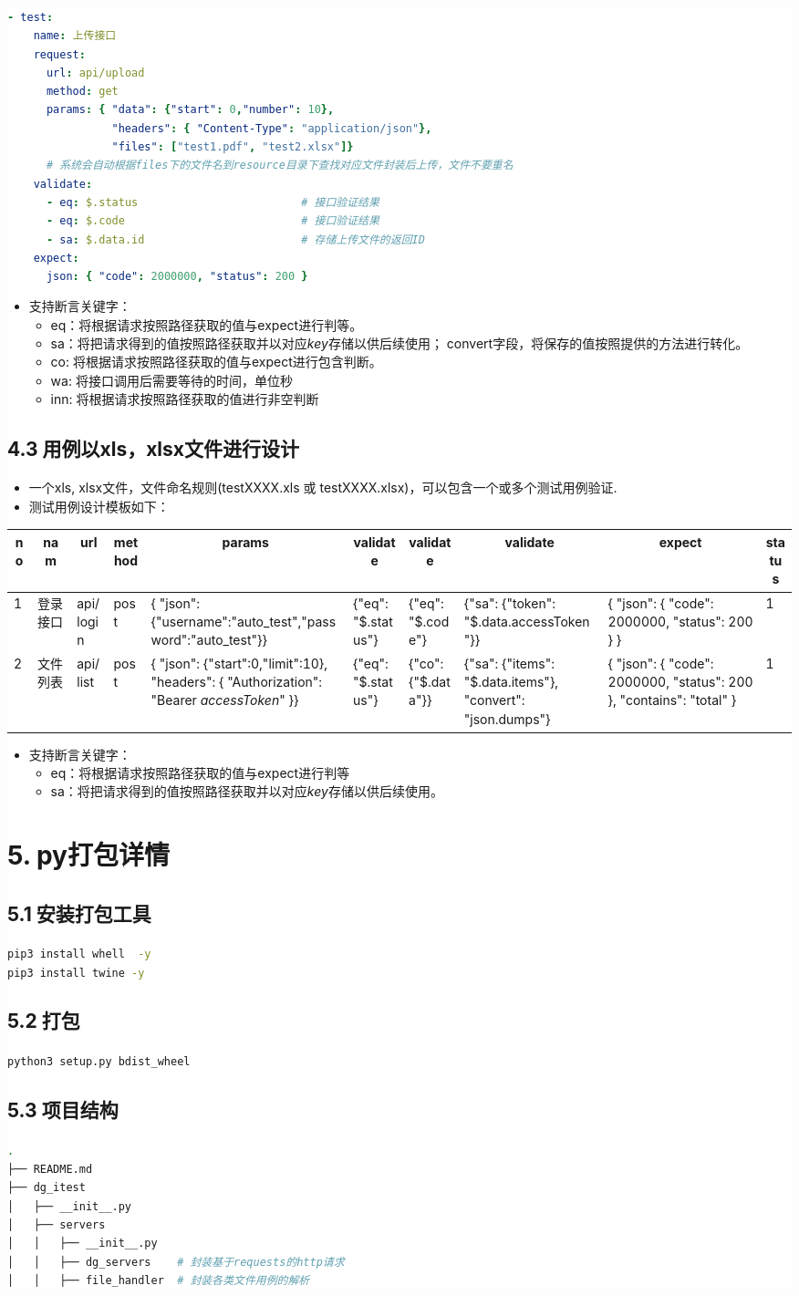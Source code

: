 ```yaml
- test:
    name: 上传接口
    request:
      url: api/upload
      method: get
      params: { "data": {"start": 0,"number": 10}, 
                "headers": { "Content-Type": "application/json"}, 
                "files": ["test1.pdf", "test2.xlsx"]}   
      # 系统会自动根据files下的文件名到resource目录下查找对应文件封装后上传，文件不要重名
    validate:
      - eq: $.status                         # 接口验证结果
      - eq: $.code                           # 接口验证结果
      - sa: $.data.id                        # 存储上传文件的返回ID
    expect:
      json: { "code": 2000000, "status": 200 }
```
* 支持断言关键字：
  - eq：将根据请求按照路径获取的值与expect进行判等。
  - sa：将把请求得到的值按照路径获取并以对应$key$存储以供后续使用； convert字段，将保存的值按照提供的方法进行转化。
  - co: 将根据请求按照路径获取的值与expect进行包含判断。
  - wa: 将接口调用后需要等待的时间，单位秒
  - inn: 将根据请求按照路径获取的值进行非空判断

## 4.3 用例以xls，xlsx文件进行设计
* 一个xls, xlsx文件，文件命名规则(testXXXX.xls 或 testXXXX.xlsx)，可以包含一个或多个测试用例验证.
* 测试用例设计模板如下：

 
| no  | nam  | url       | method | params                                                     | validate           | validate         | validate                                | expect                                                              | status |
|-----|------|-----------|--------|------------------------------------------------------------|--------------------|------------------|-----------------------------------------|---------------------------------------------------------------------|--------|
| 1   | 登录接口 | api/login | post   | { "json": {"username":"auto_test","password":"auto_test"}} | {"eq": "$.status"} | {"eq": "$.code"} | {"sa": {"token": "$.data.accessToken"}} | { "json": { "code": 2000000, "status": 200 } }                      | 1      |
| 2   | 文件列表 | api/list  | post   | { "json": {"start":0,"limit":10}, "headers": { "Authorization": "Bearer $accessToken$" }}| {"eq": "$.status"} | {"co": {"$.data"}}       | {"sa": {"items": "$.data.items"}, "convert": "json.dumps"} | { "json": { "code": 2000000, "status": 200 }, "contains": "total" } | 1      |

* 支持断言关键字：
  - eq：将根据请求按照路径获取的值与expect进行判等
  - sa：将把请求得到的值按照路径获取并以对应$key$存储以供后续使用。


# 5. py打包详情

## 5.1 安装打包工具
```bash
pip3 install whell  -y
pip3 install twine -y
```

## 5.2 打包
```bash 
python3 setup.py bdist_wheel
```
## 5.3 项目结构
```bash
.
├── README.md
├── dg_itest
│   ├── __init__.py
│   ├── servers
│   │   ├── __init__.py
│   │   ├── dg_servers    # 封装基于requests的http请求
│   │   ├── file_handler  # 封装各类文件用例的解析
```